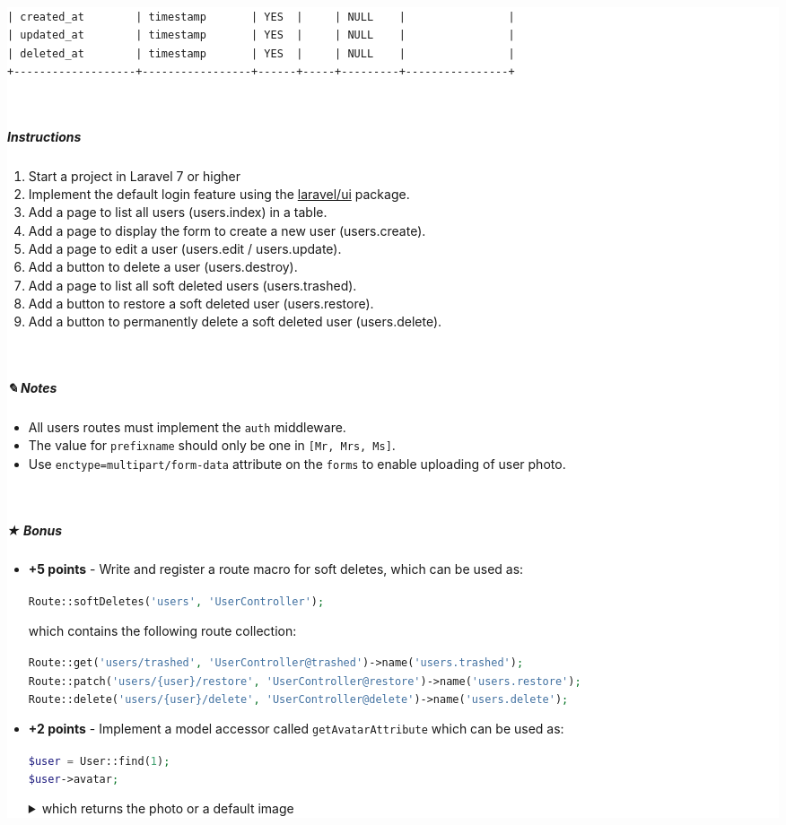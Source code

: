 ```mysql
| created_at        | timestamp       | YES  |     | NULL    |                |
| updated_at        | timestamp       | YES  |     | NULL    |                |
| deleted_at        | timestamp       | YES  |     | NULL    |                |
+-------------------+-----------------+------+-----+---------+----------------+
```

<br>

##### Instructions

1. Start a project in Laravel 7 or higher
1. Implement the default login feature using the [laravel/ui](https://packagist.org/packages/laravel/ui) package.
1. Add a page to list all users (users.index) in a table.
1. Add a page to display the form to create a new user (users.create).
1. Add a page to edit a user (users.edit / users.update).
1. Add a button to delete a user (users.destroy).
1. Add a page to list all soft deleted users (users.trashed).
1. Add a button to restore a soft deleted user (users.restore).
1. Add a button to permanently delete a soft deleted user (users.delete).

<br>

##### ✎ Notes
- All users routes must implement the `auth` middleware.
- The value for `prefixname` should only be one in `[Mr, Mrs, Ms]`.
- Use `enctype=multipart/form-data` attribute on the `forms` to enable uploading of user photo.

<br>

##### ★ Bonus

- **+5 points** - Write and register a route macro for soft deletes, which can be used as:
	```php
	Route::softDeletes('users', 'UserController');
	```

	which contains the following route collection:
	```php
	Route::get('users/trashed', 'UserController@trashed')->name('users.trashed');
	Route::patch('users/{user}/restore', 'UserController@restore')->name('users.restore');
	Route::delete('users/{user}/delete', 'UserController@delete')->name('users.delete');
	```

- **+2 points** - Implement a model accessor called `getAvatarAttribute` which can be used as:
	```php
	$user = User::find(1);
	$user->avatar;
	```
	
	<details>
	<summary>which returns the photo or a default image</summary>
	
	```php
	/**
	 * Retrieve the default photo from storage.
	 * Supply a base64 png image if the `photo` column is null.
	 *
	 * @return string
	 */
	public function getAvatarAttribute(): string
	{
		// Code goes brrrr.
	}
	```
	</details>
